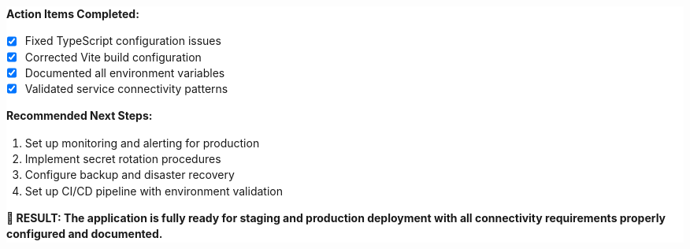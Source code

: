 **Action Items Completed:**

- [x] Fixed TypeScript configuration issues
- [x] Corrected Vite build configuration
- [x] Documented all environment variables
- [x] Validated service connectivity patterns

**Recommended Next Steps:**

1. Set up monitoring and alerting for production
2. Implement secret rotation procedures
3. Configure backup and disaster recovery
4. Set up CI/CD pipeline with environment validation

**🎯 RESULT: The application is fully ready for staging and production deployment with all connectivity requirements properly configured and documented.**
